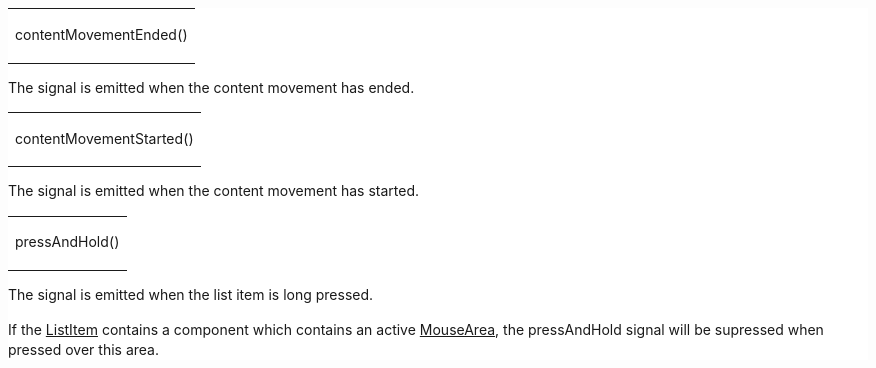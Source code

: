 <table>
<colgroup>
<col width="100%" />
</colgroup>
<tbody>
<tr class="odd">
<td><p><span id="contentMovementEnded-signal"></span><span class="name">contentMovementEnded</span>()</p></td>
</tr>
</tbody>
</table>

The signal is emitted when the content movement has ended.

<table>
<colgroup>
<col width="100%" />
</colgroup>
<tbody>
<tr class="odd">
<td><p><span id="contentMovementStarted-signal"></span><span class="name">contentMovementStarted</span>()</p></td>
</tr>
</tbody>
</table>

The signal is emitted when the content movement has started.

<table>
<colgroup>
<col width="100%" />
</colgroup>
<tbody>
<tr class="odd">
<td><p><span id="pressAndHold-signal"></span><span class="name">pressAndHold</span>()</p></td>
</tr>
</tbody>
</table>

The signal is emitted when the list item is long pressed.

If the [ListItem](index.html) contains a component which contains an active [MouseArea](../QtQuick.MouseArea.md), the pressAndHold signal will be supressed when pressed over this area.

